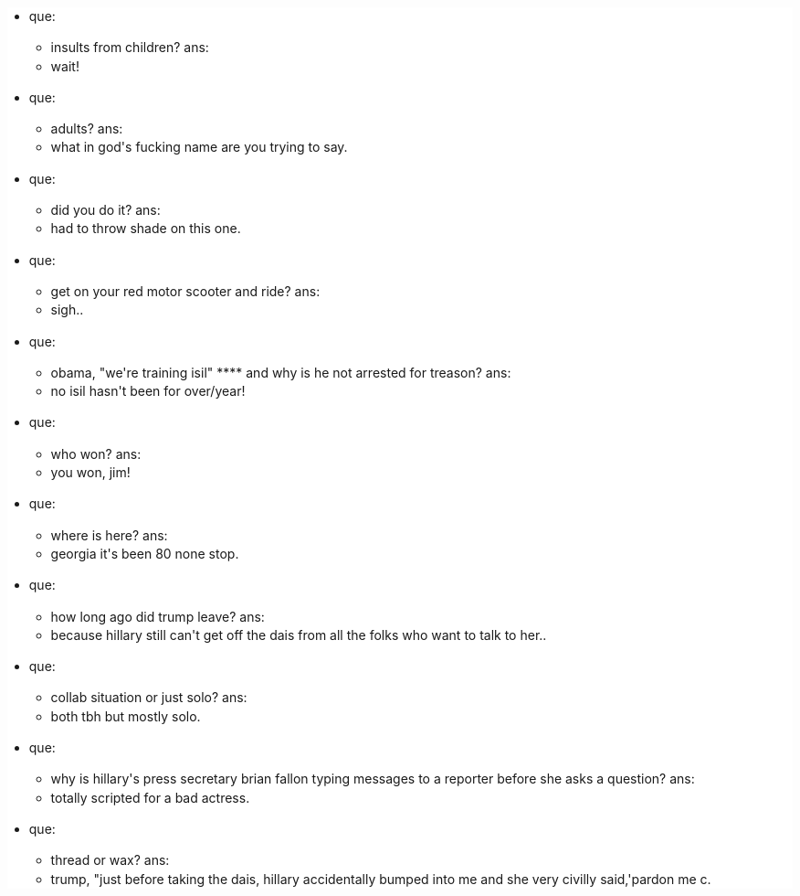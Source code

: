 - que:
  - insults from children?
  ans:
  - wait!

- que:
  - adults?
  ans:
  - what in god's fucking name are you trying to say.

- que:
  - did you do it?
  ans:
  - had to throw shade on this one.

- que:
  - get on your red motor scooter and ride?
  ans:
  - sigh..

- que:
  - obama, "we're training isil" **** and why is he not arrested for treason?
  ans:
  - no isil  hasn't been for over/year!

- que:
  - who won?
  ans:
  - you won, jim!

- que:
  - where is here?
  ans:
  - georgia it's been 80 none stop.

- que:
  - how long ago did trump leave?
  ans:
  - because hillary still can't get off the dais from all the folks who want to talk to her..

- que:
  - collab situation or just solo?
  ans:
  - both tbh but mostly solo.

- que:
  - why is hillary's press secretary brian fallon typing messages to a reporter before she asks a question?
  ans:
  - totally scripted for a bad actress.

- que:
  - thread or wax?
  ans:
  - trump, "just before taking the dais, hillary accidentally bumped into me and she very civilly said,'pardon me c.
